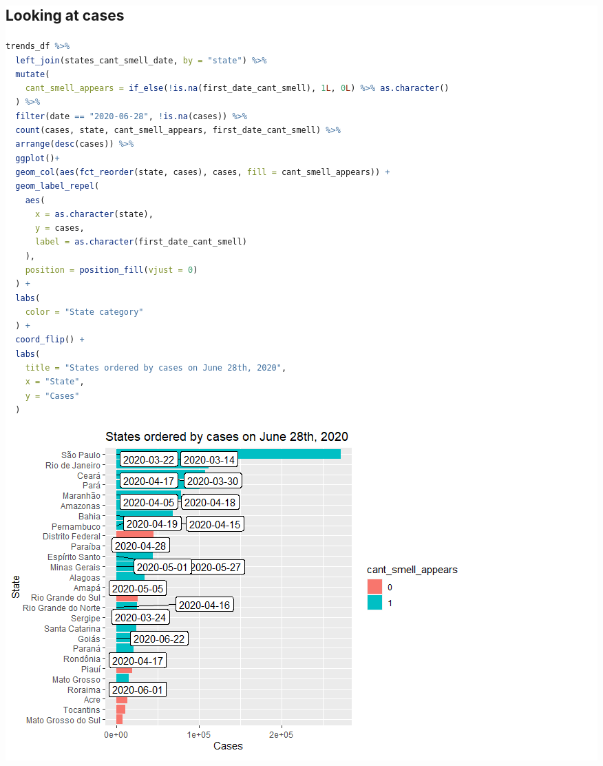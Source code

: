 ## Looking at cases



```r
trends_df %>% 
  left_join(states_cant_smell_date, by = "state") %>% 
  mutate(
    cant_smell_appears = if_else(!is.na(first_date_cant_smell), 1L, 0L) %>% as.character()
  ) %>% 
  filter(date == "2020-06-28", !is.na(cases)) %>% 
  count(cases, state, cant_smell_appears, first_date_cant_smell) %>% 
  arrange(desc(cases)) %>% 
  ggplot()+ 
  geom_col(aes(fct_reorder(state, cases), cases, fill = cant_smell_appears)) +
  geom_label_repel(
    aes(
      x = as.character(state), 
      y = cases, 
      label = as.character(first_date_cant_smell)
    ), 
    position = position_fill(vjust = 0)
  ) + 
  labs(
    color = "State category"
  ) + 
  coord_flip() + 
  labs(
    title = "States ordered by cases on June 28th, 2020", 
    x = "State", 
    y = "Cases"
  )
```

![](05_analysis_with_restat_files/figure-html/unnamed-chunk-18-1.png)
